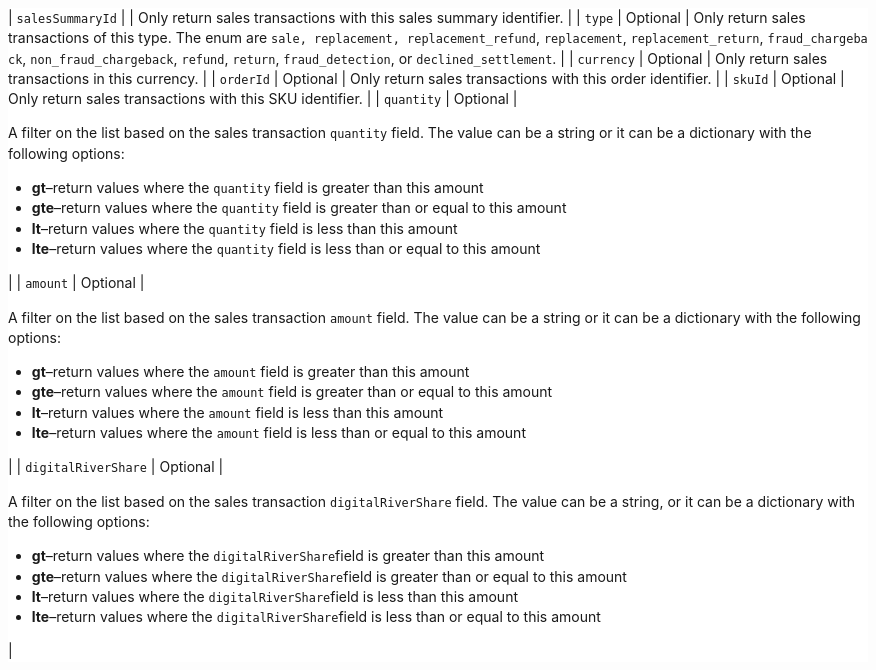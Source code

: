 | `salesSummaryId`    |                   | Only return sales transactions with this sales summary identifier.                                                                                                                                                                                                                                                                                                                                                                                                                                                                                                                                                                                                                             |
| `type`              | Optional          | Only return sales transactions of this type. The enum are `sale, replacement, replacement_refund`, `replacement`, `replacement_return`, `fraud_chargeback`, `non_fraud_chargeback`, `refund`, `return`, `fraud_detection`, or `declined_settlement`.                                                                                                                                                                                                                                                                                                                                                                                                                                           |
| `currency`          | Optional          | Only return sales transactions in this currency.                                                                                                                                                                                                                                                                                                                                                                                                                                                                                                                                                                                                                                               |
| `orderId`           | Optional          | Only return sales transactions with this order identifier.                                                                                                                                                                                                                                                                                                                                                                                                                                                                                                                                                                                                                                     |
| `skuId`             | Optional          | Only return sales transactions with this SKU identifier.                                                                                                                                                                                                                                                                                                                                                                                                                                                                                                                                                                                                                                       |
| `quantity`          | Optional          | <p>A filter on the list based on the sales transaction <code>quantity</code> field. The value can be a string or it can be a dictionary with the following options:</p><ul><li><strong>gt</strong>–return values where the <code>quantity</code> field is greater than this amount</li><li><strong>gte</strong>–return values where the <code>quantity</code> field is greater than or equal to this amount</li><li><strong>lt</strong>–return values where the <code>quantity</code> field is less than this amount</li><li><strong>lte</strong>–return values where the <code>quantity</code> field is less than or equal to this amount</li></ul>                                           |
| `amount`            | Optional          | <p>A filter on the list based on the sales transaction <code>amount</code> field. The value can be a string or it can be a dictionary with the following options:</p><ul><li><strong>gt</strong>–return values where the <code>amount</code> field is greater than this amount</li><li><strong>gte</strong>–return values where the <code>amount</code> field is greater than or equal to this amount</li><li><strong>lt</strong>–return values where the <code>amount</code> field is less than this amount</li><li><strong>lte</strong>–return values where the <code>amount</code> field is less than or equal to this amount</li></ul>                                                     |
| `digitalRiverShare` | Optional          | <p>A filter on the list based on the sales transaction <code>digitalRiverShare</code> field. The value can be a string, or it can be a dictionary with the following options:</p><ul><li><strong>gt</strong>–return values where the <code>digitalRiverShare</code>field is greater than this amount</li><li><strong>gte</strong>–return values where the <code>digitalRiverShare</code>field is greater than or equal to this amount</li><li><strong>lt</strong>–return values where the <code>digitalRiverShare</code>field is less than this amount</li><li><strong>lte</strong>–return values where the <code>digitalRiverShare</code>field is less than or equal to this amount</li></ul> |